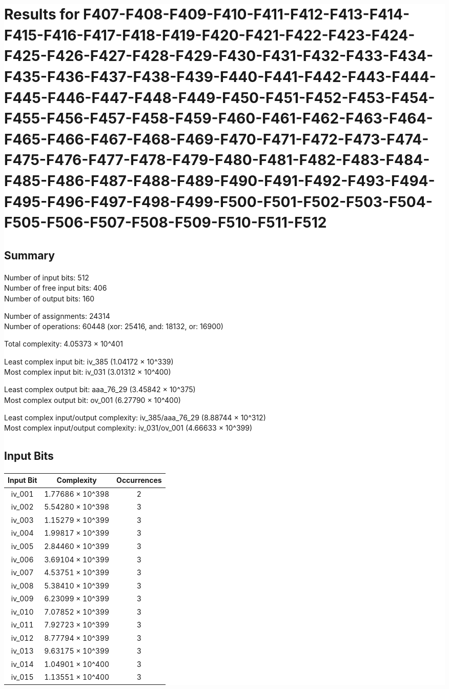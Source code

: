 # Results for F407-F408-F409-F410-F411-F412-F413-F414-F415-F416-F417-F418-F419-F420-F421-F422-F423-F424-F425-F426-F427-F428-F429-F430-F431-F432-F433-F434-F435-F436-F437-F438-F439-F440-F441-F442-F443-F444-F445-F446-F447-F448-F449-F450-F451-F452-F453-F454-F455-F456-F457-F458-F459-F460-F461-F462-F463-F464-F465-F466-F467-F468-F469-F470-F471-F472-F473-F474-F475-F476-F477-F478-F479-F480-F481-F482-F483-F484-F485-F486-F487-F488-F489-F490-F491-F492-F493-F494-F495-F496-F497-F498-F499-F500-F501-F502-F503-F504-F505-F506-F507-F508-F509-F510-F511-F512

## Summary

Number of input bits: 512  
Number of free input bits: 406  
Number of output bits: 160

Number of assignments: 24314  
Number of operations: 60448
(xor: 25416,
and: 18132,
or: 16900)

Total complexity: 4.05373 × 10^401

Least complex input bit: iv_385 (1.04172 × 10^339)  
Most complex input bit: iv_031 (3.01312 × 10^400)

Least complex output bit: aaa_76_29 (3.45842 × 10^375)  
Most complex output bit: ov_001 (6.27790 × 10^400)

Least complex input/output complexity: iv_385/aaa_76_29 (8.88744 × 10^312)  
Most complex input/output complexity: iv_031/ov_001 (4.66633 × 10^399)

## Input Bits

| Input Bit | Complexity | Occurrences |
|:---------:|:----------:|:-----------:|
| iv_001 | 1.77686 × 10^398 | 2 |
| iv_002 | 5.54280 × 10^398 | 3 |
| iv_003 | 1.15279 × 10^399 | 3 |
| iv_004 | 1.99817 × 10^399 | 3 |
| iv_005 | 2.84460 × 10^399 | 3 |
| iv_006 | 3.69104 × 10^399 | 3 |
| iv_007 | 4.53751 × 10^399 | 3 |
| iv_008 | 5.38410 × 10^399 | 3 |
| iv_009 | 6.23099 × 10^399 | 3 |
| iv_010 | 7.07852 × 10^399 | 3 |
| iv_011 | 7.92723 × 10^399 | 3 |
| iv_012 | 8.77794 × 10^399 | 3 |
| iv_013 | 9.63175 × 10^399 | 3 |
| iv_014 | 1.04901 × 10^400 | 3 |
| iv_015 | 1.13551 × 10^400 | 3 |